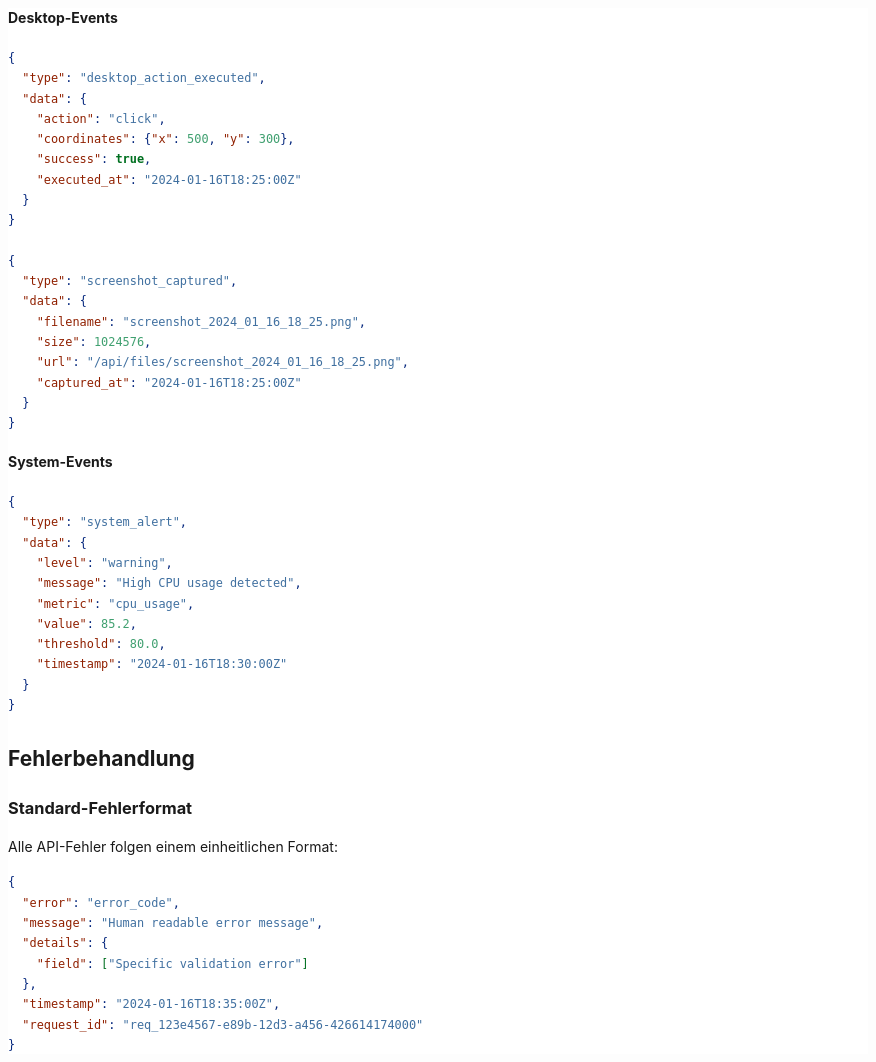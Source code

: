 #### Desktop-Events

```json
{
  "type": "desktop_action_executed",
  "data": {
    "action": "click",
    "coordinates": {"x": 500, "y": 300},
    "success": true,
    "executed_at": "2024-01-16T18:25:00Z"
  }
}

{
  "type": "screenshot_captured",
  "data": {
    "filename": "screenshot_2024_01_16_18_25.png",
    "size": 1024576,
    "url": "/api/files/screenshot_2024_01_16_18_25.png",
    "captured_at": "2024-01-16T18:25:00Z"
  }
}
```

#### System-Events

```json
{
  "type": "system_alert",
  "data": {
    "level": "warning",
    "message": "High CPU usage detected",
    "metric": "cpu_usage",
    "value": 85.2,
    "threshold": 80.0,
    "timestamp": "2024-01-16T18:30:00Z"
  }
}
```

## Fehlerbehandlung

### Standard-Fehlerformat

Alle API-Fehler folgen einem einheitlichen Format:

```json
{
  "error": "error_code",
  "message": "Human readable error message",
  "details": {
    "field": ["Specific validation error"]
  },
  "timestamp": "2024-01-16T18:35:00Z",
  "request_id": "req_123e4567-e89b-12d3-a456-426614174000"
}
```
